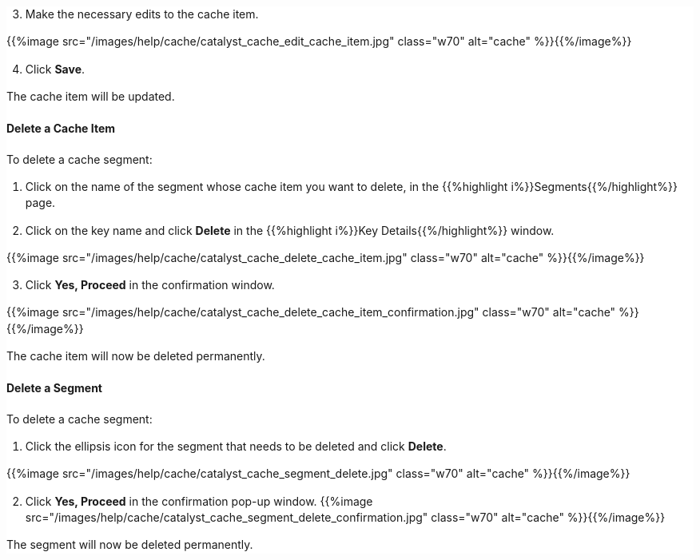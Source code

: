
3. Make the necessary edits to the cache item.

{{%image src="/images/help/cache/catalyst_cache_edit_cache_item.jpg" class="w70" alt="cache" %}}{{%/image%}}

4. Click **Save**.

The cache item will be updated.


#### Delete a Cache Item

To delete a cache segment:

1. Click on the name of the segment whose cache item you want to delete, in the {{%highlight i%}}Segments{{%/highlight%}} page.

2. Click on the key name and click **Delete** in the {{%highlight i%}}Key Details{{%/highlight%}} window.

{{%image src="/images/help/cache/catalyst_cache_delete_cache_item.jpg" class="w70" alt="cache" %}}{{%/image%}}

3. Click **Yes, Proceed** in the confirmation window.

{{%image src="/images/help/cache/catalyst_cache_delete_cache_item_confirmation.jpg" class="w70" alt="cache" %}}{{%/image%}}

The cache item will now be deleted permanently.


#### Delete a Segment

To delete a cache segment:

1. Click the ellipsis icon for the segment that needs to be deleted and click **Delete**.

{{%image src="/images/help/cache/catalyst_cache_segment_delete.jpg" class="w70" alt="cache" %}}{{%/image%}}

2. Click **Yes, Proceed** in the confirmation pop-up window.
{{%image src="/images/help/cache/catalyst_cache_segment_delete_confirmation.jpg" class="w70" alt="cache" %}}{{%/image%}}


The segment will now be deleted permanently.



